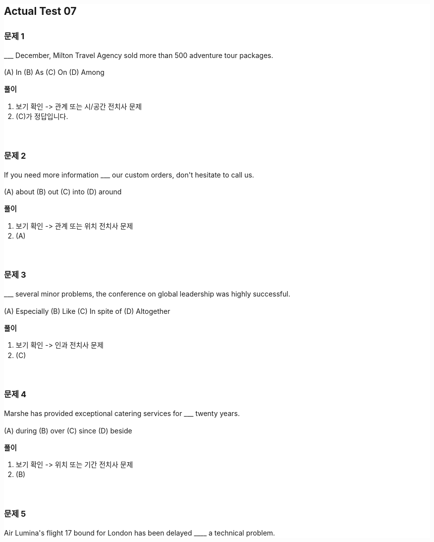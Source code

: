 ## Actual Test 07
### 문제 1

___ December, Milton Travel Agency sold more than 500 adventure tour packages.

(A) In (B) As (C) On (D) Among

**풀이**

1. 보기 확인 -> 관계 또는 시/공간 전치사 문제
2. (C)가 정답입니다.



<br>

### 문제 2

If you need more information ___ our custom orders, don't hesitate to call us.

(A) about (B) out (C) into (D) around

**풀이**

1. 보기 확인 -> 관계 또는 위치 전치사 문제
2. (A)

<br>

### 문제 3

___ several minor problems, the conference on global leadership was highly successful.

(A) Especially (B) Like (C) In spite of (D) Altogether

**풀이**

1. 보기 확인 -> 인과 전치사 문제
2. (C)

<br>

### 문제 4

Marshe has provided exceptional catering services for ___ twenty years.

(A) during (B) over (C) since (D) beside

**풀이**

1. 보기 확인 -> 위치 또는 기간 전치사 문제
2. (B)

<br>

### 문제 5

Air Lumina's flight 17 bound for London has been delayed ____ a technical problem.
